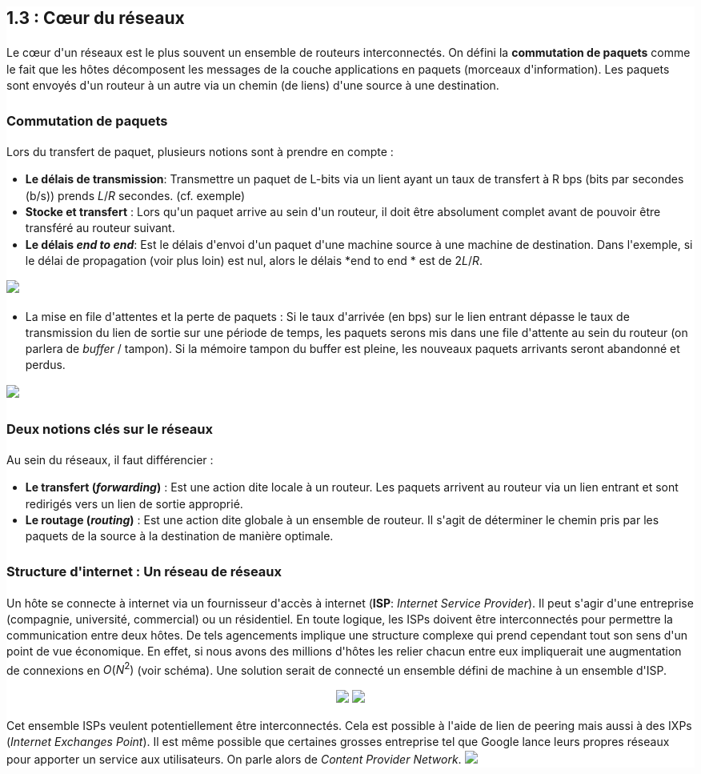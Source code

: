 ## 1.3 : Cœur du réseaux
Le cœur d'un réseaux est le plus souvent un ensemble de routeurs interconnectés.
On défini la **commutation de paquets** comme le fait que les hôtes décomposent les messages de la couche applications en paquets (morceaux d'information). Les paquets sont envoyés d'un routeur à un autre via un chemin (de liens) d'une source à une destination.

### Commutation de paquets
Lors du transfert de paquet, plusieurs notions sont à prendre en compte :
- **Le délais de transmission**: Transmettre un paquet de L-bits via un lient ayant un taux de transfert à R bps (bits par secondes (b/s)) prends $L/R$ secondes. (cf. exemple)
- **Stocke et transfert** : Lors qu'un paquet arrive au sein d'un routeur, il doit être absolument complet avant de pouvoir être transféré au routeur suivant.
- **Le délais *end to end***: Est le délais d'envoi d'un paquet d'une machine source à une machine de destination. Dans l'exemple, si le délai de propagation (voir plus loin) est nul, alors le délais *end to end * est de $2L/R$.

<img src="https://i.imgur.com/lEHGxBM.png" width=500></img>
- La mise en file d'attentes et la perte de paquets : Si le taux d'arrivée (en bps) sur le lien entrant dépasse le taux de transmission du lien de sortie sur une période de temps, les paquets serons mis dans une file d'attente au sein du routeur (on parlera de *buffer* / tampon). Si la mémoire tampon du buffer est pleine, les nouveaux paquets arrivants seront abandonné et perdus. 

<img src="https://i.imgur.com/EUbDfO2.png" width=500></img>

### Deux notions clés sur le réseaux
Au sein du réseaux, il faut différencier :
- **Le transfert (*forwarding*)** : Est une action dite locale à un routeur. Les paquets arrivent au routeur via un lien entrant et sont redirigés vers un lien de sortie approprié.
- **Le routage (*routing*)** : Est une action dite globale à un ensemble de routeur. Il s'agit de déterminer le chemin pris par les paquets de la source à la destination de manière optimale. 

### Structure d'internet : Un réseau de réseaux
Un hôte se connecte à internet via un fournisseur d'accès à internet (**ISP**: *Internet Service Provider*). Il peut s'agir d'une entreprise (compagnie, université, commercial) ou  un résidentiel. 
En toute logique, les ISPs doivent être interconnectés pour permettre la communication entre deux hôtes.
De tels agencements implique une structure complexe qui prend cependant tout son sens d'un point de vue économique. En effet, si nous avons des millions d'hôtes les relier chacun entre eux impliquerait une augmentation de connexions en $O(N^2)$ (voir schéma). Une solution serait de connecté un ensemble défini de machine à un ensemble d'ISP.
<center>
<img src="https://i.imgur.com/IxliLcm.png" width=300></img>
<img src="https://i.imgur.com/eWnT6nJ.png" width=300></img>
</center>

Cet ensemble ISPs veulent potentiellement être interconnectés. Cela est possible à l'aide de lien de peering mais aussi à des IXPs (*Internet Exchanges Point*). Il est même possible que certaines grosses entreprise tel que Google lance leurs propres réseaux pour apporter un service aux utilisateurs. On parle alors de *Content Provider Network*.
<img src="https://i.imgur.com/s5MLbyz.png" width=500></img>
